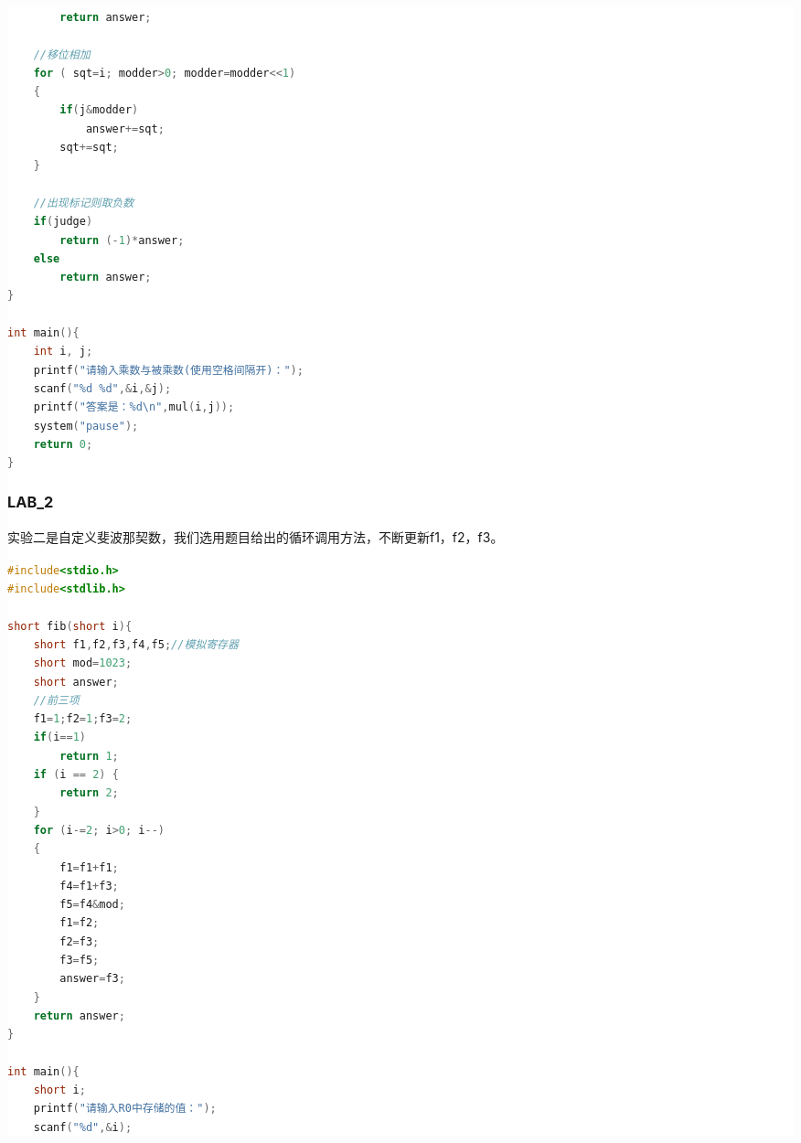 ```c
        return answer;

    //移位相加
    for ( sqt=i; modder>0; modder=modder<<1)
    {
        if(j&modder)
            answer+=sqt;
        sqt+=sqt;
    }
    
    //出现标记则取负数
    if(judge)
        return (-1)*answer;
    else 
        return answer;
}

int main(){
    int i, j;
    printf("请输入乘数与被乘数(使用空格间隔开)：");
    scanf("%d %d",&i,&j);
    printf("答案是：%d\n",mul(i,j));
    system("pause");
    return 0;
}
```



### LAB_2

​	实验二是自定义斐波那契数，我们选用题目给出的循环调用方法，不断更新f1，f2，f3。

```c
#include<stdio.h>
#include<stdlib.h>

short fib(short i){
    short f1,f2,f3,f4,f5;//模拟寄存器
    short mod=1023;
    short answer;
    //前三项
    f1=1;f2=1;f3=2;
    if(i==1)
        return 1;
    if (i == 2) {
        return 2;
    }
    for (i-=2; i>0; i--)
    {
        f1=f1+f1;
        f4=f1+f3;
        f5=f4&mod;
        f1=f2;
        f2=f3;
        f3=f5;
        answer=f3;
    }
    return answer;
}

int main(){
    short i;
    printf("请输入R0中存储的值：");
    scanf("%d",&i);
```